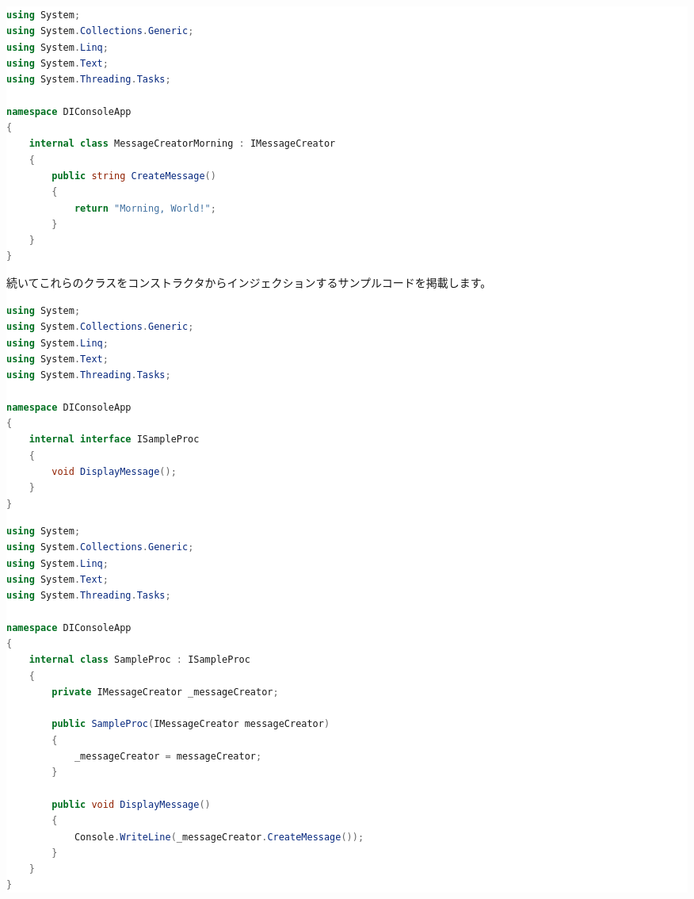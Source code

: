 ```cs:MessageCreatorMorning.cs
using System;
using System.Collections.Generic;
using System.Linq;
using System.Text;
using System.Threading.Tasks;

namespace DIConsoleApp
{
    internal class MessageCreatorMorning : IMessageCreator
    {
        public string CreateMessage()
        {
            return "Morning, World!";
        }
    }
}
```

続いてこれらのクラスをコンストラクタからインジェクションするサンプルコードを掲載します。

```cs:ISampleProc.cs
using System;
using System.Collections.Generic;
using System.Linq;
using System.Text;
using System.Threading.Tasks;

namespace DIConsoleApp
{
    internal interface ISampleProc
    {
        void DisplayMessage();
    }
}
```

```cs:SampleProc.cs
using System;
using System.Collections.Generic;
using System.Linq;
using System.Text;
using System.Threading.Tasks;

namespace DIConsoleApp
{
    internal class SampleProc : ISampleProc
    {
        private IMessageCreator _messageCreator;

        public SampleProc(IMessageCreator messageCreator)
        {
            _messageCreator = messageCreator;
        }

        public void DisplayMessage()
        {
            Console.WriteLine(_messageCreator.CreateMessage());
        }
    }
}
```
